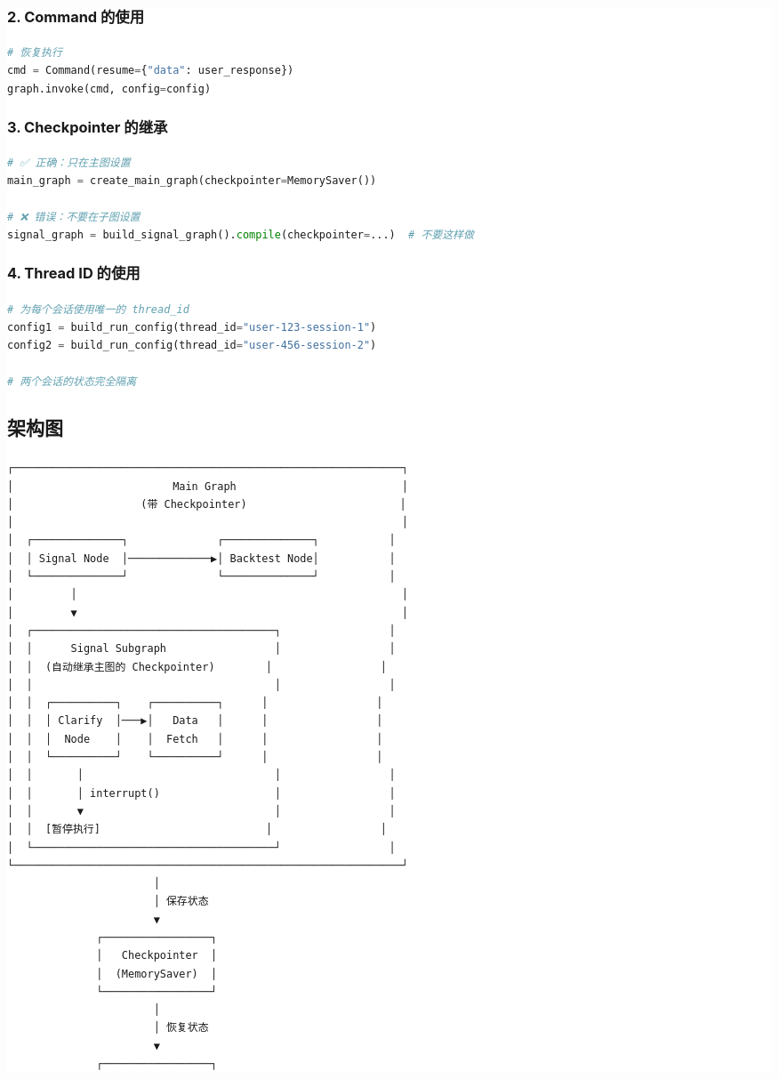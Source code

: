 ### 2. Command 的使用

```python
# 恢复执行
cmd = Command(resume={"data": user_response})
graph.invoke(cmd, config=config)
```

### 3. Checkpointer 的继承

```python
# ✅ 正确：只在主图设置
main_graph = create_main_graph(checkpointer=MemorySaver())

# ❌ 错误：不要在子图设置
signal_graph = build_signal_graph().compile(checkpointer=...)  # 不要这样做
```

### 4. Thread ID 的使用

```python
# 为每个会话使用唯一的 thread_id
config1 = build_run_config(thread_id="user-123-session-1")
config2 = build_run_config(thread_id="user-456-session-2")

# 两个会话的状态完全隔离
```

## 架构图

```
┌─────────────────────────────────────────────────────────────┐
│                         Main Graph                          │
│                    (带 Checkpointer)                        │
│                                                             │
│  ┌──────────────┐              ┌──────────────┐           │
│  │ Signal Node  │─────────────▶│ Backtest Node│           │
│  └──────────────┘              └──────────────┘           │
│         │                                                   │
│         ▼                                                   │
│  ┌──────────────────────────────────────┐                 │
│  │      Signal Subgraph                 │                 │
│  │  (自动继承主图的 Checkpointer)        │                 │
│  │                                      │                 │
│  │  ┌──────────┐    ┌──────────┐      │                 │
│  │  │ Clarify  │───▶│   Data   │      │                 │
│  │  │  Node    │    │  Fetch   │      │                 │
│  │  └──────────┘    └──────────┘      │                 │
│  │       │                              │                 │
│  │       │ interrupt()                  │                 │
│  │       ▼                              │                 │
│  │  [暂停执行]                          │                 │
│  └──────────────────────────────────────┘                 │
└─────────────────────────────────────────────────────────────┘
                       │
                       │ 保存状态
                       ▼
              ┌─────────────────┐
              │   Checkpointer  │
              │  (MemorySaver)  │
              └─────────────────┘
                       │
                       │ 恢复状态
                       ▼
              ┌─────────────────┐
```